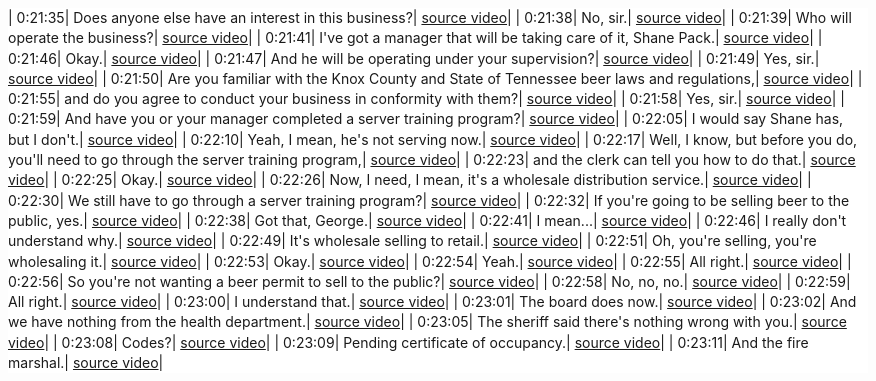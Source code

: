 | 0:21:35| Does anyone else have an interest in this business?| [source video](https://archive.org/details/co-com-r-267-220926-beer-board?start=1295)|
| 0:21:38| No, sir.| [source video](https://archive.org/details/co-com-r-267-220926-beer-board?start=1298)|
| 0:21:39| Who will operate the business?| [source video](https://archive.org/details/co-com-r-267-220926-beer-board?start=1299)|
| 0:21:41| I've got a manager that will be taking care of it, Shane Pack.| [source video](https://archive.org/details/co-com-r-267-220926-beer-board?start=1301)|
| 0:21:46| Okay.| [source video](https://archive.org/details/co-com-r-267-220926-beer-board?start=1306)|
| 0:21:47| And he will be operating under your supervision?| [source video](https://archive.org/details/co-com-r-267-220926-beer-board?start=1307)|
| 0:21:49| Yes, sir.| [source video](https://archive.org/details/co-com-r-267-220926-beer-board?start=1309)|
| 0:21:50| Are you familiar with the Knox County and State of Tennessee beer laws and regulations,| [source video](https://archive.org/details/co-com-r-267-220926-beer-board?start=1310)|
| 0:21:55| and do you agree to conduct your business in conformity with them?| [source video](https://archive.org/details/co-com-r-267-220926-beer-board?start=1315)|
| 0:21:58| Yes, sir.| [source video](https://archive.org/details/co-com-r-267-220926-beer-board?start=1318)|
| 0:21:59| And have you or your manager completed a server training program?| [source video](https://archive.org/details/co-com-r-267-220926-beer-board?start=1319)|
| 0:22:05| I would say Shane has, but I don't.| [source video](https://archive.org/details/co-com-r-267-220926-beer-board?start=1325)|
| 0:22:10| Yeah, I mean, he's not serving now.| [source video](https://archive.org/details/co-com-r-267-220926-beer-board?start=1330)|
| 0:22:17| Well, I know, but before you do, you'll need to go through the server training program,| [source video](https://archive.org/details/co-com-r-267-220926-beer-board?start=1337)|
| 0:22:23| and the clerk can tell you how to do that.| [source video](https://archive.org/details/co-com-r-267-220926-beer-board?start=1343)|
| 0:22:25| Okay.| [source video](https://archive.org/details/co-com-r-267-220926-beer-board?start=1345)|
| 0:22:26| Now, I need, I mean, it's a wholesale distribution service.| [source video](https://archive.org/details/co-com-r-267-220926-beer-board?start=1346)|
| 0:22:30| We still have to go through a server training program?| [source video](https://archive.org/details/co-com-r-267-220926-beer-board?start=1350)|
| 0:22:32| If you're going to be selling beer to the public, yes.| [source video](https://archive.org/details/co-com-r-267-220926-beer-board?start=1352)|
| 0:22:38| Got that, George.| [source video](https://archive.org/details/co-com-r-267-220926-beer-board?start=1358)|
| 0:22:41| I mean...| [source video](https://archive.org/details/co-com-r-267-220926-beer-board?start=1361)|
| 0:22:46| I really don't understand why.| [source video](https://archive.org/details/co-com-r-267-220926-beer-board?start=1366)|
| 0:22:49| It's wholesale selling to retail.| [source video](https://archive.org/details/co-com-r-267-220926-beer-board?start=1369)|
| 0:22:51| Oh, you're selling, you're wholesaling it.| [source video](https://archive.org/details/co-com-r-267-220926-beer-board?start=1371)|
| 0:22:53| Okay.| [source video](https://archive.org/details/co-com-r-267-220926-beer-board?start=1373)|
| 0:22:54| Yeah.| [source video](https://archive.org/details/co-com-r-267-220926-beer-board?start=1374)|
| 0:22:55| All right.| [source video](https://archive.org/details/co-com-r-267-220926-beer-board?start=1375)|
| 0:22:56| So you're not wanting a beer permit to sell to the public?| [source video](https://archive.org/details/co-com-r-267-220926-beer-board?start=1376)|
| 0:22:58| No, no, no.| [source video](https://archive.org/details/co-com-r-267-220926-beer-board?start=1378)|
| 0:22:59| All right.| [source video](https://archive.org/details/co-com-r-267-220926-beer-board?start=1379)|
| 0:23:00| I understand that.| [source video](https://archive.org/details/co-com-r-267-220926-beer-board?start=1380)|
| 0:23:01| The board does now.| [source video](https://archive.org/details/co-com-r-267-220926-beer-board?start=1381)|
| 0:23:02| And we have nothing from the health department.| [source video](https://archive.org/details/co-com-r-267-220926-beer-board?start=1382)|
| 0:23:05| The sheriff said there's nothing wrong with you.| [source video](https://archive.org/details/co-com-r-267-220926-beer-board?start=1385)|
| 0:23:08| Codes?| [source video](https://archive.org/details/co-com-r-267-220926-beer-board?start=1388)|
| 0:23:09| Pending certificate of occupancy.| [source video](https://archive.org/details/co-com-r-267-220926-beer-board?start=1389)|
| 0:23:11| And the fire marshal.| [source video](https://archive.org/details/co-com-r-267-220926-beer-board?start=1391)|